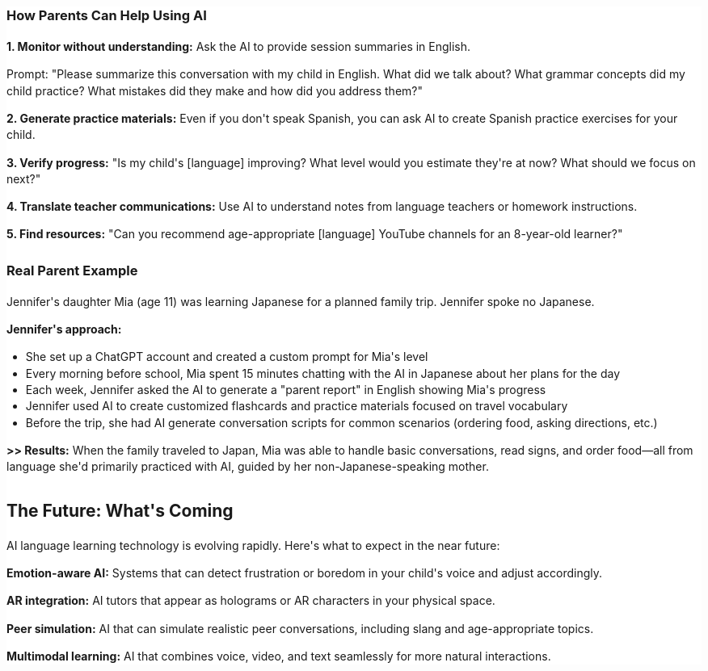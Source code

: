 ### How Parents Can Help Using AI

**1. Monitor without understanding:**
Ask the AI to provide session summaries in English.

Prompt: "Please summarize this conversation with my child in English. What did we talk about? What grammar concepts did my child practice? What mistakes did they make and how did you address them?"

**2. Generate practice materials:**
Even if you don't speak Spanish, you can ask AI to create Spanish practice exercises for your child.

**3. Verify progress:**
"Is my child's [language] improving? What level would you estimate they're at now? What should we focus on next?"

**4. Translate teacher communications:**
Use AI to understand notes from language teachers or homework instructions.

**5. Find resources:**
"Can you recommend age-appropriate [language] YouTube channels for an 8-year-old learner?"

### Real Parent Example

Jennifer's daughter Mia (age 11) was learning Japanese for a planned family trip. Jennifer spoke no Japanese.

**Jennifer's approach:**
- She set up a ChatGPT account and created a custom prompt for Mia's level
- Every morning before school, Mia spent 15 minutes chatting with the AI in Japanese about her plans for the day
- Each week, Jennifer asked the AI to generate a "parent report" in English showing Mia's progress
- Jennifer used AI to create customized flashcards and practice materials focused on travel vocabulary
- Before the trip, she had AI generate conversation scripts for common scenarios (ordering food, asking directions, etc.)

**>> Results:** When the family traveled to Japan, Mia was able to handle basic conversations, read signs, and order food—all from language she'd primarily practiced with AI, guided by her non-Japanese-speaking mother.

## The Future: What's Coming

AI language learning technology is evolving rapidly. Here's what to expect in the near future:

**Emotion-aware AI:** Systems that can detect frustration or boredom in your child's voice and adjust accordingly.

**AR integration:** AI tutors that appear as holograms or AR characters in your physical space.

**Peer simulation:** AI that can simulate realistic peer conversations, including slang and age-appropriate topics.

**Multimodal learning:** AI that combines voice, video, and text seamlessly for more natural interactions.
